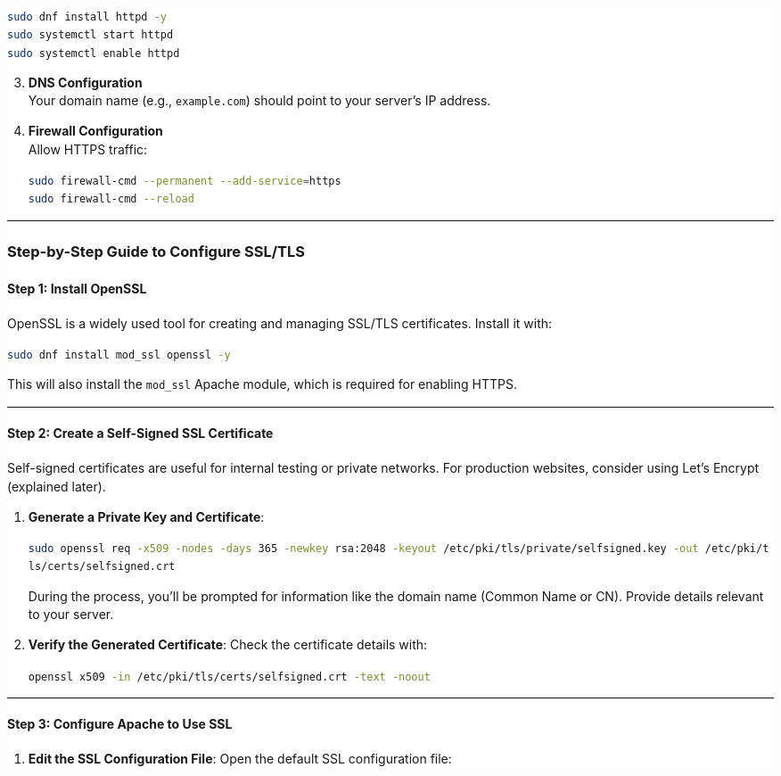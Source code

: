    ```bash
   sudo dnf install httpd -y
   sudo systemctl start httpd
   sudo systemctl enable httpd
   ```

3. **DNS Configuration**  
   Your domain name (e.g., `example.com`) should point to your server’s IP address.

4. **Firewall Configuration**  
   Allow HTTPS traffic:

   ```bash
   sudo firewall-cmd --permanent --add-service=https
   sudo firewall-cmd --reload
   ```

---

### **Step-by-Step Guide to Configure SSL/TLS**

#### **Step 1: Install OpenSSL**

OpenSSL is a widely used tool for creating and managing SSL/TLS certificates. Install it with:

```bash
sudo dnf install mod_ssl openssl -y
```

This will also install the `mod_ssl` Apache module, which is required for enabling HTTPS.

---

#### **Step 2: Create a Self-Signed SSL Certificate**

Self-signed certificates are useful for internal testing or private networks. For production websites, consider using Let’s Encrypt (explained later).

1. **Generate a Private Key and Certificate**:

   ```bash
   sudo openssl req -x509 -nodes -days 365 -newkey rsa:2048 -keyout /etc/pki/tls/private/selfsigned.key -out /etc/pki/tls/certs/selfsigned.crt
   ```

   During the process, you’ll be prompted for information like the domain name (Common Name or CN). Provide details relevant to your server.

2. **Verify the Generated Certificate**:
   Check the certificate details with:

   ```bash
   openssl x509 -in /etc/pki/tls/certs/selfsigned.crt -text -noout
   ```

---

#### **Step 3: Configure Apache to Use SSL**

1. **Edit the SSL Configuration File**:
   Open the default SSL configuration file:

